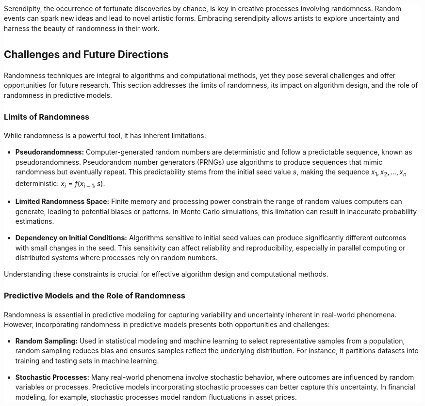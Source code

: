 Serendipity, the occurrence of fortunate discoveries by chance, is key
in creative processes involving randomness. Random events can spark new
ideas and lead to novel artistic forms. Embracing serendipity allows
artists to explore uncertainty and harness the beauty of randomness in
their work.

## Challenges and Future Directions

Randomness techniques are integral to algorithms and computational
methods, yet they pose several challenges and offer opportunities for
future research. This section addresses the limits of randomness, its
impact on algorithm design, and the role of randomness in predictive
models.

### Limits of Randomness

While randomness is a powerful tool, it has inherent limitations:

- **Pseudorandomness:** Computer-generated random numbers are
  deterministic and follow a predictable sequence, known as
  pseudorandomness. Pseudorandom number generators (PRNGs) use
  algorithms to produce sequences that mimic randomness but eventually
  repeat. This predictability stems from the initial seed value $`s`$,
  making the sequence $`x_1, x_2, \ldots, x_n`$ deterministic:
  $`x_i = f(x_{i-1}, s)`$.

- **Limited Randomness Space:** Finite memory and processing power
  constrain the range of random values computers can generate, leading
  to potential biases or patterns. In Monte Carlo simulations, this
  limitation can result in inaccurate probability estimations.

- **Dependency on Initial Conditions:** Algorithms sensitive to initial
  seed values can produce significantly different outcomes with small
  changes in the seed. This sensitivity can affect reliability and
  reproducibility, especially in parallel computing or distributed
  systems where processes rely on random numbers.

Understanding these constraints is crucial for effective algorithm
design and computational methods.

### Predictive Models and the Role of Randomness

Randomness is essential in predictive modeling for capturing variability
and uncertainty inherent in real-world phenomena. However, incorporating
randomness in predictive models presents both opportunities and
challenges:

- **Random Sampling:** Used in statistical modeling and machine learning
  to select representative samples from a population, random sampling
  reduces bias and ensures samples reflect the underlying distribution.
  For instance, it partitions datasets into training and testing sets in
  machine learning.

- **Stochastic Processes:** Many real-world phenomena involve stochastic
  behavior, where outcomes are influenced by random variables or
  processes. Predictive models incorporating stochastic processes can
  better capture this uncertainty. In financial modeling, for example,
  stochastic processes model random fluctuations in asset prices.
